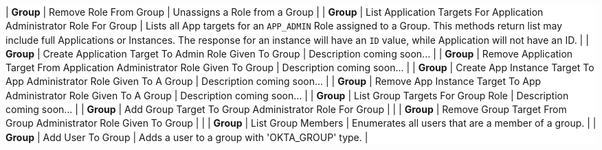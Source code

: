 | **Group**               | Remove Role From Group                                                       | Unassigns a Role from a Group                                                                                                                                                                                                                                                                                                                                                                                 |
| **Group**               | List Application Targets For Application Administrator Role For Group        | Lists all App targets for an `APP_ADMIN` Role assigned to a Group. This methods return list may include full Applications or Instances. The response for an instance will have an `ID` value, while Application will not have an ID.                                                                                                                                                                          |
| **Group**               | Create Application Target To Admin Role Given To Group                       | Description coming soon...                                                                                                                                                                                                                                                                                                                                                                                    |
| **Group**               | Remove Application Target From Application Administrator Role Given To Group | Description coming soon...                                                                                                                                                                                                                                                                                                                                                                                    |
| **Group**               | Create App Instance Target To App Administrator Role Given To A Group        | Description coming soon...                                                                                                                                                                                                                                                                                                                                                                                    |
| **Group**               | Remove App Instance Target To App Administrator Role Given To A Group        | Description coming soon...                                                                                                                                                                                                                                                                                                                                                                                    |
| **Group**               | List Group Targets For Group Role                                            | Description coming soon...                                                                                                                                                                                                                                                                                                                                                                                    |
| **Group**               | Add Group Target To Group Administrator Role For Group                       |                                                                                                                                                                                                                                                                                                                                                                                                               |
| **Group**               | Remove Group Target From Group Administrator Role Given To Group             |                                                                                                                                                                                                                                                                                                                                                                                                               |
| **Group**               | List Group Members                                                           | Enumerates all users that are a member of a group.                                                                                                                                                                                                                                                                                                                                                            |
| **Group**               | Add User To Group                                                            | Adds a user to a group with 'OKTA\_GROUP' type.                                                                                                                                                                                                                                                                                                                                                               |